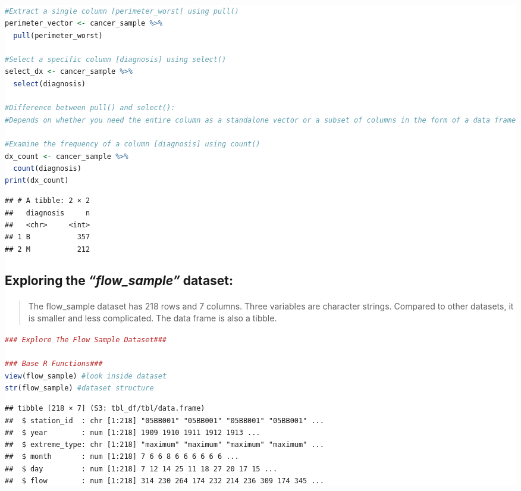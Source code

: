 ``` r
#Extract a single column [perimeter_worst] using pull()
perimeter_vector <- cancer_sample %>%
  pull(perimeter_worst)

#Select a specific column [diagnosis] using select()
select_dx <- cancer_sample %>%
  select(diagnosis)

#Difference between pull() and select(): 
#Depends on whether you need the entire column as a standalone vector or a subset of columns in the form of a data frame

#Examine the frequency of a column [diagnosis] using count()
dx_count <- cancer_sample %>%
  count(diagnosis)
print(dx_count)
```

    ## # A tibble: 2 × 2
    ##   diagnosis     n
    ##   <chr>     <int>
    ## 1 B           357
    ## 2 M           212

## **Exploring the *“flow_sample”* dataset:**

> The flow_sample dataset has 218 rows and 7 columns. Three variables
> are character strings. Compared to other datasets, it is smaller and
> less complicated. The data frame is also a tibble.

``` r
### Explore The Flow Sample Dataset###

### Base R Functions###
view(flow_sample) #look inside dataset 
str(flow_sample) #dataset structure
```

    ## tibble [218 × 7] (S3: tbl_df/tbl/data.frame)
    ##  $ station_id  : chr [1:218] "05BB001" "05BB001" "05BB001" "05BB001" ...
    ##  $ year        : num [1:218] 1909 1910 1911 1912 1913 ...
    ##  $ extreme_type: chr [1:218] "maximum" "maximum" "maximum" "maximum" ...
    ##  $ month       : num [1:218] 7 6 6 8 6 6 6 6 6 6 ...
    ##  $ day         : num [1:218] 7 12 14 25 11 18 27 20 17 15 ...
    ##  $ flow        : num [1:218] 314 230 264 174 232 214 236 309 174 345 ...
